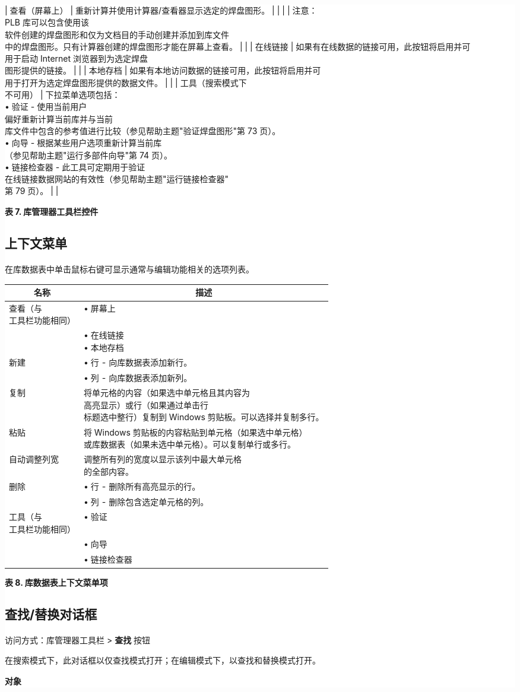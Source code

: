 | 查看（屏幕上）                        | 重新计算并使用计算器/查看器显示选定的焊盘图形。                                                                                                                                                                                                                                                                                                                                                                                                                                                                                      |  |
|                                         | 注意：<br>PLB 库可以包含使用该<br>软件创建的焊盘图形和仅为文档目的手动创建并添加到库文件<br>中的焊盘图形。只有计算器创建的焊盘图形才能在屏幕上查看。                                                                                                                                                                                                                                                                                                                                                                                                                    |  |
| 在线链接                            | 如果有在线数据的链接可用，此按钮将启用并可<br>用于启动 Internet 浏览器到为选定焊盘<br>图形提供的链接。                                                                                                                                                                                                                                                                                                                                                                                                                                                         |  |
| 本地存档                           | 如果有本地访问数据的链接可用，此按钮将启用并可<br>用于打开为选定焊盘图形提供的数据文件。                                                                                                                                                                                                                                                                                                                                                                                                           |  |
| 工具（搜索模式下<br>不可用） | 下拉菜单选项包括：<br>• 验证 - 使用当前用户<br>偏好重新计算当前库并与当前<br>库文件中包含的参考值进行比较（参见帮助主题"验证焊盘图形"第 73 页）。<br>• 向导 - 根据某些用户选项重新计算当前库<br>（参见帮助主题"运行多部件向导"第 74 页）。<br>• 链接检查器 - 此工具可定期用于验证<br>在线链接数据网站的有效性（参见帮助主题"运行链接检查器"<br>第 79 页）。 |  |

**表 7. 库管理器工具栏控件**

## 上下文菜单
在库数据表中单击鼠标右键可显示通常与编辑功能相关的选项列表。

| 名称                                 | 描述                                                                                                                                                                                                                                   |
|--------------------------------------|-----------------------------------------------------------------------------------------------------------------------------------------------------------------------------------------------------------------------------------------------|
| 查看（与<br>工具栏功能相同）  | • 屏幕上                                                                                                                                                                                                                                   |
|                                      | • 在线链接<br>• 本地存档                                                                                                                                                                                                             |
| 新建                                  | • 行 - 向库数据表添加新行。                                                                                                                                                                                             |
|                                      | • 列 - 向库数据表添加新列。                                                                                                                                                                                       |
| 复制                                 | 将单元格的内容（如果选中单元格且其内容为<br>高亮显示）或行（如果通过单击行<br>标题选中整行）复制到 Windows 剪贴板。可以选择并复制多行。 |
| 粘贴                                | 将 Windows 剪贴板的内容粘贴到单元格（如果选中单元格）<br>或库数据表（如果未选中单元格）。可以复制单行或多行。                                                             |
| 自动调整列宽                     | 调整所有列的宽度以显示该列中最大单元格<br>的全部内容。                                                                                                                                          |
| 删除                               | • 行 - 删除所有高亮显示的行。                                                                                                                                                                                                         |
|                                      | • 列 - 删除包含选定单元格的列。                                                                                                                                                                                   |
| 工具（与<br>工具栏功能相同） | • 验证                                                                                                                                                                                                                                      |
|                                      | • 向导                                                                                                                                                                                                                                      |
|                                      | • 链接检查器                                                                                                                                                                                                                                |

**表 8. 库数据表上下文菜单项**

## 查找/替换对话框
访问方式：库管理器工具栏 > **查找** 按钮

在搜索模式下，此对话框以仅查找模式打开；在编辑模式下，以查找和替换模式打开。

**对象**
